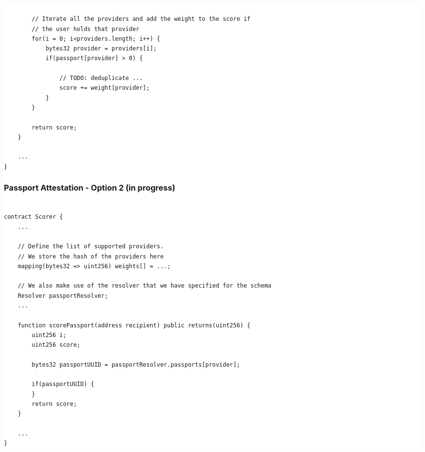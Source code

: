 ```solidity

        // Iterate all the providers and add the weight to the score if 
        // the user holds that provider
        for(i = 0; i<providers.length; i++) {
            bytes32 provider = providers[i];
            if(passport[provider] > 0) {

                // TODO: deduplicate ...
                score += weight[provider];
            }
        }

        return score;
    }

    ...
}

```


### Passport Attestation - Option 2 (in progress)

```solidity

contract Scorer {
    ...
        
    // Define the list of supported providers.
    // We store the hash of the providers here
    mapping(bytes32 => uint256) weights[] = ...;

    // We also make use of the resolver that we have specified for the schema
    Resolver passportResolver;
    ...

    function scorePassport(address recipient) public returns(uint256) {
        uint256 i;
        uint256 score;
        
        bytes32 passportUUID = passportResolver.passports[provider];
    
        if(passportUUID) {
        }
        return score;
    }

    ...
}

```

